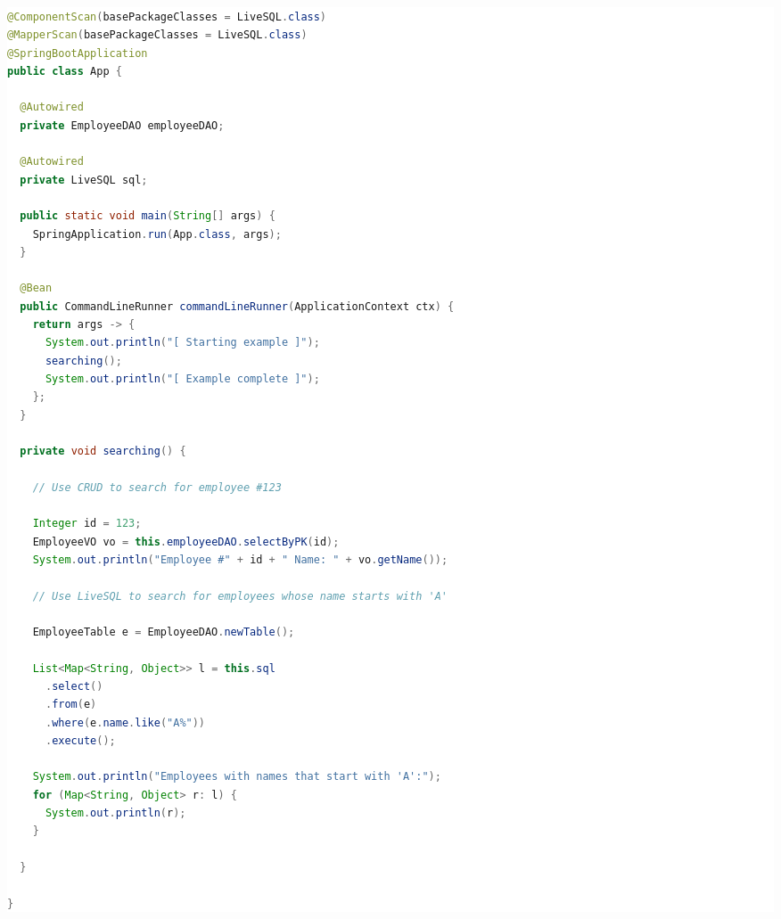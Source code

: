 ```java
@ComponentScan(basePackageClasses = LiveSQL.class)
@MapperScan(basePackageClasses = LiveSQL.class)
@SpringBootApplication
public class App {

  @Autowired
  private EmployeeDAO employeeDAO;

  @Autowired
  private LiveSQL sql;

  public static void main(String[] args) {
    SpringApplication.run(App.class, args);
  }

  @Bean
  public CommandLineRunner commandLineRunner(ApplicationContext ctx) {
    return args -> {
      System.out.println("[ Starting example ]");
      searching();
      System.out.println("[ Example complete ]");
    };
  }

  private void searching() {

    // Use CRUD to search for employee #123

    Integer id = 123;
    EmployeeVO vo = this.employeeDAO.selectByPK(id);
    System.out.println("Employee #" + id + " Name: " + vo.getName());

    // Use LiveSQL to search for employees whose name starts with 'A'

    EmployeeTable e = EmployeeDAO.newTable();

    List<Map<String, Object>> l = this.sql
      .select()
      .from(e)
      .where(e.name.like("A%"))
      .execute();

    System.out.println("Employees with names that start with 'A':");
    for (Map<String, Object> r: l) {
      System.out.println(r);
    }

  }

}
```
